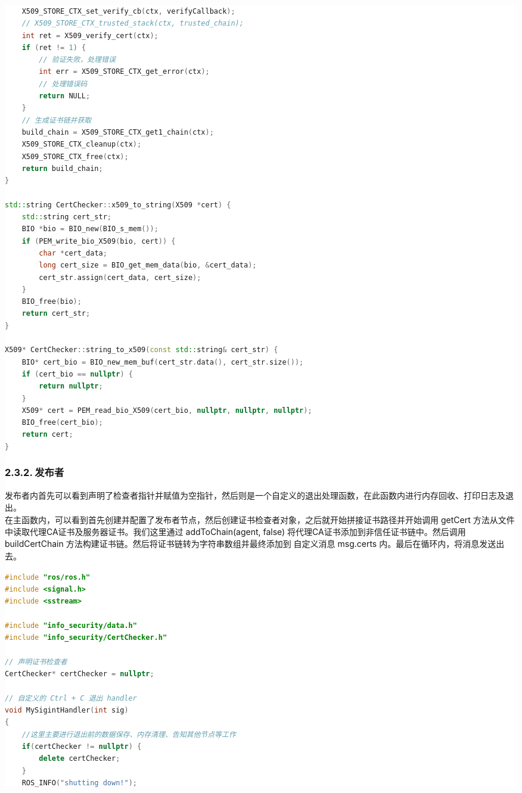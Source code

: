 ```cpp
    X509_STORE_CTX_set_verify_cb(ctx, verifyCallback);
    // X509_STORE_CTX_trusted_stack(ctx, trusted_chain);
    int ret = X509_verify_cert(ctx);
    if (ret != 1) {
        // 验证失败，处理错误
        int err = X509_STORE_CTX_get_error(ctx);
        // 处理错误码
        return NULL;
    }
    // 生成证书链并获取
    build_chain = X509_STORE_CTX_get1_chain(ctx);
    X509_STORE_CTX_cleanup(ctx);
    X509_STORE_CTX_free(ctx);
    return build_chain;
}

std::string CertChecker::x509_to_string(X509 *cert) {
    std::string cert_str;
    BIO *bio = BIO_new(BIO_s_mem());
    if (PEM_write_bio_X509(bio, cert)) {
        char *cert_data;
        long cert_size = BIO_get_mem_data(bio, &cert_data);
        cert_str.assign(cert_data, cert_size);
    }
    BIO_free(bio);
    return cert_str;
}

X509* CertChecker::string_to_x509(const std::string& cert_str) {
    BIO* cert_bio = BIO_new_mem_buf(cert_str.data(), cert_str.size());
    if (cert_bio == nullptr) {
        return nullptr;
    }
    X509* cert = PEM_read_bio_X509(cert_bio, nullptr, nullptr, nullptr);
    BIO_free(cert_bio);
    return cert;
}
```
<a name="wBqlE"></a>
### 2.3.2. 发布者
发布者内首先可以看到声明了检查者指针并赋值为空指针，然后则是一个自定义的退出处理函数，在此函数内进行内存回收、打印日志及退出。<br />在主函数内，可以看到首先创建并配置了发布者节点，然后创建证书检查者对象，之后就开始拼接证书路径并开始调用 getCert 方法从文件中读取代理CA证书及服务器证书。我们这里通过 addToChain(agent, false) 将代理CA证书添加到非信任证书链中。然后调用 buildCertChain 方法构建证书链。然后将证书链转为字符串数组并最终添加到 自定义消息 msg.certs 内。最后在循环内，将消息发送出去。
```cpp
#include "ros/ros.h"
#include <signal.h>
#include <sstream>

#include "info_security/data.h"
#include "info_security/CertChecker.h"

// 声明证书检查者
CertChecker* certChecker = nullptr;

// 自定义的 Ctrl + C 退出 handler
void MySigintHandler(int sig)
{
	//这里主要进行退出前的数据保存、内存清理、告知其他节点等工作
    if(certChecker != nullptr) {
        delete certChecker;
    }
	ROS_INFO("shutting down!");
```